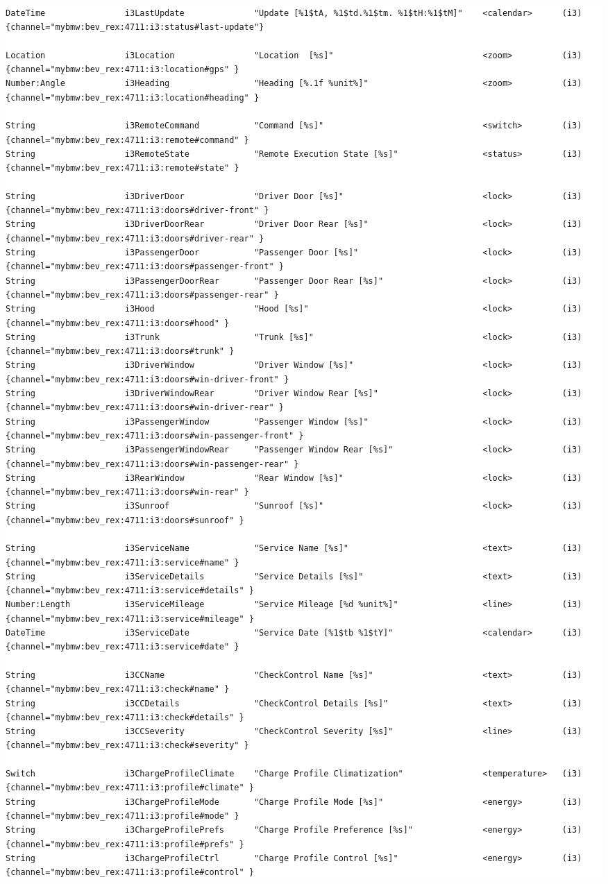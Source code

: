 ```
DateTime                i3LastUpdate              "Update [%1$tA, %1$td.%1$tm. %1$tH:%1$tM]"    <calendar>      (i3)        {channel="mybmw:bev_rex:4711:i3:status#last-update"}

Location                i3Location                "Location  [%s]"                              <zoom>          (i3)        {channel="mybmw:bev_rex:4711:i3:location#gps" }                                                                           
Number:Angle            i3Heading                 "Heading [%.1f %unit%]"                       <zoom>          (i3)        {channel="mybmw:bev_rex:4711:i3:location#heading" }  

String                  i3RemoteCommand           "Command [%s]"                                <switch>        (i3)        {channel="mybmw:bev_rex:4711:i3:remote#command" } 
String                  i3RemoteState             "Remote Execution State [%s]"                 <status>        (i3)        {channel="mybmw:bev_rex:4711:i3:remote#state" } 

String                  i3DriverDoor              "Driver Door [%s]"                            <lock>          (i3)        {channel="mybmw:bev_rex:4711:i3:doors#driver-front" }
String                  i3DriverDoorRear          "Driver Door Rear [%s]"                       <lock>          (i3)        {channel="mybmw:bev_rex:4711:i3:doors#driver-rear" }
String                  i3PassengerDoor           "Passenger Door [%s]"                         <lock>          (i3)        {channel="mybmw:bev_rex:4711:i3:doors#passenger-front" }
String                  i3PassengerDoorRear       "Passenger Door Rear [%s]"                    <lock>          (i3)        {channel="mybmw:bev_rex:4711:i3:doors#passenger-rear" }
String                  i3Hood                    "Hood [%s]"                                   <lock>          (i3)        {channel="mybmw:bev_rex:4711:i3:doors#hood" }
String                  i3Trunk                   "Trunk [%s]"                                  <lock>          (i3)        {channel="mybmw:bev_rex:4711:i3:doors#trunk" }
String                  i3DriverWindow            "Driver Window [%s]"                          <lock>          (i3)        {channel="mybmw:bev_rex:4711:i3:doors#win-driver-front" }
String                  i3DriverWindowRear        "Driver Window Rear [%s]"                     <lock>          (i3)        {channel="mybmw:bev_rex:4711:i3:doors#win-driver-rear" }
String                  i3PassengerWindow         "Passenger Window [%s]"                       <lock>          (i3)        {channel="mybmw:bev_rex:4711:i3:doors#win-passenger-front" }
String                  i3PassengerWindowRear     "Passenger Window Rear [%s]"                  <lock>          (i3)        {channel="mybmw:bev_rex:4711:i3:doors#win-passenger-rear" }
String                  i3RearWindow              "Rear Window [%s]"                            <lock>          (i3)        {channel="mybmw:bev_rex:4711:i3:doors#win-rear" }
String                  i3Sunroof                 "Sunroof [%s]"                                <lock>          (i3)        {channel="mybmw:bev_rex:4711:i3:doors#sunroof" }

String                  i3ServiceName             "Service Name [%s]"                           <text>          (i3)        {channel="mybmw:bev_rex:4711:i3:service#name" }
String                  i3ServiceDetails          "Service Details [%s]"                        <text>          (i3)        {channel="mybmw:bev_rex:4711:i3:service#details" }
Number:Length           i3ServiceMileage          "Service Mileage [%d %unit%]"                 <line>          (i3)        {channel="mybmw:bev_rex:4711:i3:service#mileage" }
DateTime                i3ServiceDate             "Service Date [%1$tb %1$tY]"                  <calendar>      (i3)        {channel="mybmw:bev_rex:4711:i3:service#date" }

String                  i3CCName                  "CheckControl Name [%s]"                      <text>          (i3)        {channel="mybmw:bev_rex:4711:i3:check#name" }
String                  i3CCDetails               "CheckControl Details [%s]"                   <text>          (i3)        {channel="mybmw:bev_rex:4711:i3:check#details" }
String                  i3CCSeverity              "CheckControl Severity [%s]"                  <line>          (i3)        {channel="mybmw:bev_rex:4711:i3:check#severity" }
 
Switch                  i3ChargeProfileClimate    "Charge Profile Climatization"                <temperature>   (i3)        {channel="mybmw:bev_rex:4711:i3:profile#climate" }  
String                  i3ChargeProfileMode       "Charge Profile Mode [%s]"                    <energy>        (i3)        {channel="mybmw:bev_rex:4711:i3:profile#mode" } 
String                  i3ChargeProfilePrefs      "Charge Profile Preference [%s]"              <energy>        (i3)        {channel="mybmw:bev_rex:4711:i3:profile#prefs" } 
String                  i3ChargeProfileCtrl       "Charge Profile Control [%s]"                 <energy>        (i3)        {channel="mybmw:bev_rex:4711:i3:profile#control" } 
```